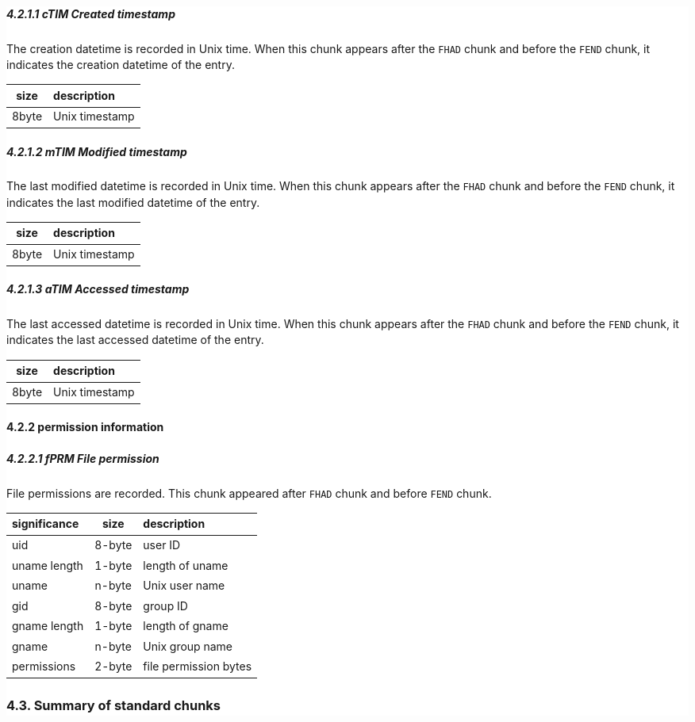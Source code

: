 ##### 4.2.1.1 cTIM Created timestamp

The creation datetime is recorded in Unix time.
When this chunk appears after the `FHAD` chunk and before the `FEND` chunk, it indicates the creation datetime of the entry.

|  size  | description    |
|:------:|:---------------|
| 8byte  | Unix timestamp |

##### 4.2.1.2 mTIM Modified timestamp

The last modified datetime is recorded in Unix time.
When this chunk appears after the `FHAD` chunk and before the `FEND` chunk, it indicates the last modified datetime of the entry.

|  size  | description    |
|:------:|:---------------|
| 8byte  | Unix timestamp |

##### 4.2.1.3 aTIM Accessed timestamp

The last accessed datetime is recorded in Unix time.
When this chunk appears after the `FHAD` chunk and before the `FEND` chunk, it indicates the last accessed datetime of the entry.

|  size  | description    |
|:------:|:---------------|
| 8byte  | Unix timestamp |

#### 4.2.2 permission information

##### 4.2.2.1 fPRM File permission

File permissions are recorded.
This chunk appeared after `FHAD` chunk and before `FEND` chunk.

| significance |  size  | description           |
|:-------------|:------:|:----------------------|
| uid          | 8-byte | user ID               |
| uname length | 1-byte | length of uname       |
| uname        | n-byte | Unix user name        |
| gid          | 8-byte | group ID              |
| gname length | 1-byte | length of gname       |
| gname        | n-byte | Unix group name       |
| permissions  | 2-byte | file permission bytes |

### 4.3. Summary of standard chunks
